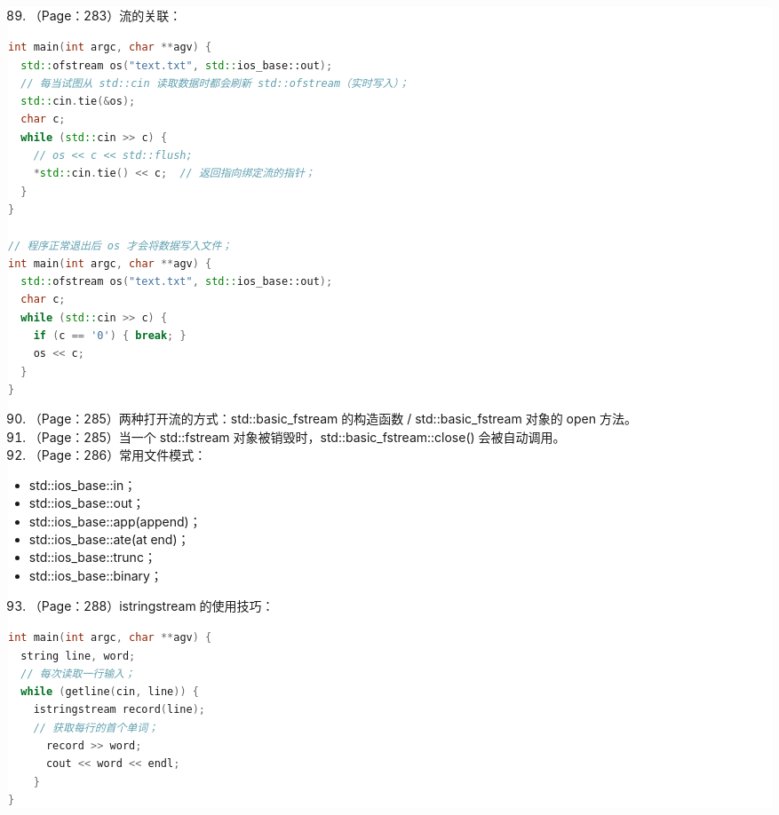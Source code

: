 89. （Page：283）流的关联：

```cpp
int main(int argc, char **agv) {
  std::ofstream os("text.txt", std::ios_base::out);
  // 每当试图从 std::cin 读取数据时都会刷新 std::ofstream（实时写入）；
  std::cin.tie(&os);
  char c;
  while (std::cin >> c) {
    // os << c << std::flush;
  	*std::cin.tie() << c;  // 返回指向绑定流的指针；
  }
}

// 程序正常退出后 os 才会将数据写入文件；
int main(int argc, char **agv) {
  std::ofstream os("text.txt", std::ios_base::out);
  char c;
  while (std::cin >> c) {
  	if (c == '0') { break; }
  	os << c;
  }
}
```

90. （Page：285）两种打开流的方式：std::basic_fstream 的构造函数 / std::basic_fstream 对象的 open 方法。
91. （Page：285）当一个 std::fstream 对象被销毁时，std::basic_fstream::close() 会被自动调用。
92. （Page：286）常用文件模式：
* std::ios_base::in；
* std::ios_base::out；
* std::ios_base::app(append)；
* std::ios_base::ate(at end)；
* std::ios_base::trunc；
* std::ios_base::binary；

93. （Page：288）istringstream 的使用技巧：

```cpp
int main(int argc, char **agv) {
  string line, word;
  // 每次读取一行输入；
  while (getline(cin, line)) {
    istringstream record(line);
    // 获取每行的首个单词；
	  record >> word;
	  cout << word << endl;
	}
}
```

